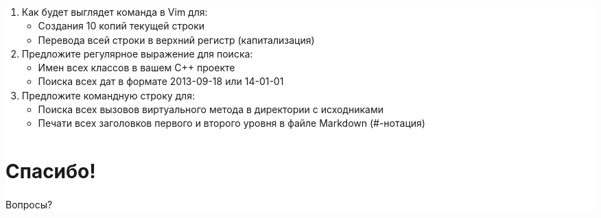   1. Как будет выглядет команда в Vim для:
     - Создания 10 копий текущей строки
     - Перевода всей строки в верхний регистр (капитализация)
  1. Предложите регулярное выражение для поиска:
     - Имен всех классов в вашем С++ проекте
     - Поиска всех дат в формате 2013-09-18 или 14-01-01
  1. Предложите командную строку для:
     - Поиска всех вызовов виртуального метода в директории с исходниками
     - Печати всех заголовков первого и второго уровня в файле Markdown (#-нотация)

# Спасибо!

Вопросы?